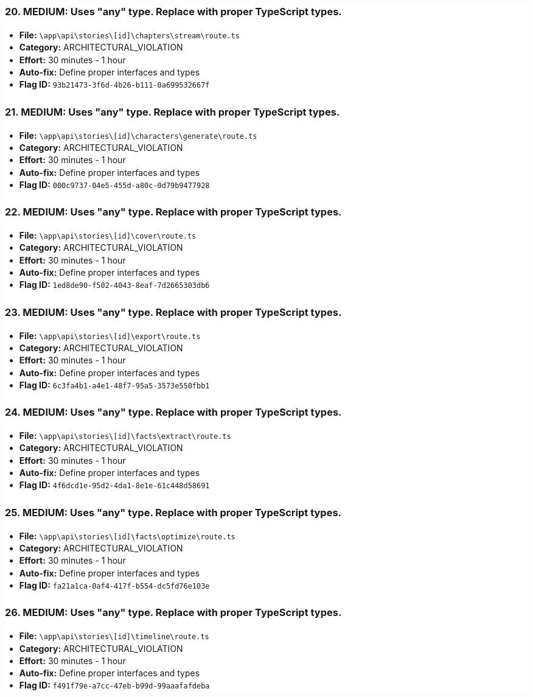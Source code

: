 ### 20. MEDIUM: Uses "any" type. Replace with proper TypeScript types.
- **File:** `\app\api\stories\[id]\chapters\stream\route.ts`
- **Category:** ARCHITECTURAL_VIOLATION
- **Effort:** 30 minutes - 1 hour
- **Auto-fix:** Define proper interfaces and types
- **Flag ID:** `93b21473-3f6d-4b26-b111-0a699532667f`

### 21. MEDIUM: Uses "any" type. Replace with proper TypeScript types.
- **File:** `\app\api\stories\[id]\characters\generate\route.ts`
- **Category:** ARCHITECTURAL_VIOLATION
- **Effort:** 30 minutes - 1 hour
- **Auto-fix:** Define proper interfaces and types
- **Flag ID:** `000c9737-04e5-455d-a80c-0d79b9477928`

### 22. MEDIUM: Uses "any" type. Replace with proper TypeScript types.
- **File:** `\app\api\stories\[id]\cover\route.ts`
- **Category:** ARCHITECTURAL_VIOLATION
- **Effort:** 30 minutes - 1 hour
- **Auto-fix:** Define proper interfaces and types
- **Flag ID:** `1ed8de90-f502-4043-8eaf-7d2665303db6`

### 23. MEDIUM: Uses "any" type. Replace with proper TypeScript types.
- **File:** `\app\api\stories\[id]\export\route.ts`
- **Category:** ARCHITECTURAL_VIOLATION
- **Effort:** 30 minutes - 1 hour
- **Auto-fix:** Define proper interfaces and types
- **Flag ID:** `6c3fa4b1-a4e1-48f7-95a5-3573e550fbb1`

### 24. MEDIUM: Uses "any" type. Replace with proper TypeScript types.
- **File:** `\app\api\stories\[id]\facts\extract\route.ts`
- **Category:** ARCHITECTURAL_VIOLATION
- **Effort:** 30 minutes - 1 hour
- **Auto-fix:** Define proper interfaces and types
- **Flag ID:** `4f6dcd1e-95d2-4da1-8e1e-61c448d58691`

### 25. MEDIUM: Uses "any" type. Replace with proper TypeScript types.
- **File:** `\app\api\stories\[id]\facts\optimize\route.ts`
- **Category:** ARCHITECTURAL_VIOLATION
- **Effort:** 30 minutes - 1 hour
- **Auto-fix:** Define proper interfaces and types
- **Flag ID:** `fa21a1ca-0af4-417f-b554-dc5fd76e103e`

### 26. MEDIUM: Uses "any" type. Replace with proper TypeScript types.
- **File:** `\app\api\stories\[id]\timeline\route.ts`
- **Category:** ARCHITECTURAL_VIOLATION
- **Effort:** 30 minutes - 1 hour
- **Auto-fix:** Define proper interfaces and types
- **Flag ID:** `f491f79e-a7cc-47eb-b99d-99aaafafdeba`
